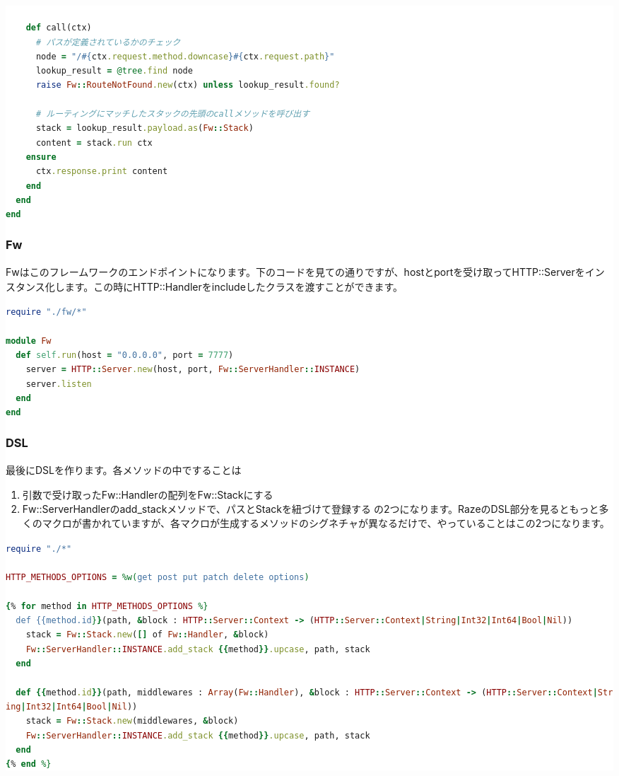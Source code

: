 ```rb

    def call(ctx)
      # パスが定義されているかのチェック
      node = "/#{ctx.request.method.downcase}#{ctx.request.path}"
      lookup_result = @tree.find node
      raise Fw::RouteNotFound.new(ctx) unless lookup_result.found?

      # ルーティングにマッチしたスタックの先頭のcallメソッドを呼び出す
      stack = lookup_result.payload.as(Fw::Stack)
      content = stack.run ctx
    ensure
      ctx.response.print content
    end
  end
end
```

### Fw

Fwはこのフレームワークのエンドポイントになります。下のコードを見ての通りですが、hostとportを受け取ってHTTP::Serverをインスタンス化します。この時にHTTP::Handlerをincludeしたクラスを渡すことができます。

```rb
require "./fw/*"

module Fw
  def self.run(host = "0.0.0.0", port = 7777)
    server = HTTP::Server.new(host, port, Fw::ServerHandler::INSTANCE)
    server.listen
  end
end
```

### DSL

最後にDSLを作ります。各メソッドの中ですることは
1. 引数で受け取ったFw::Handlerの配列をFw::Stackにする
2. Fw::ServerHandlerのadd_stackメソッドで、パスとStackを紐づけて登録する
の2つになります。RazeのDSL部分を見るともっと多くのマクロが書かれていますが、各マクロが生成するメソッドのシグネチャが異なるだけで、やっていることはこの2つになります。


```rb
require "./*"

HTTP_METHODS_OPTIONS = %w(get post put patch delete options)

{% for method in HTTP_METHODS_OPTIONS %}
  def {{method.id}}(path, &block : HTTP::Server::Context -> (HTTP::Server::Context|String|Int32|Int64|Bool|Nil))
    stack = Fw::Stack.new([] of Fw::Handler, &block)
    Fw::ServerHandler::INSTANCE.add_stack {{method}}.upcase, path, stack
  end

  def {{method.id}}(path, middlewares : Array(Fw::Handler), &block : HTTP::Server::Context -> (HTTP::Server::Context|String|Int32|Int64|Bool|Nil))
    stack = Fw::Stack.new(middlewares, &block)
    Fw::ServerHandler::INSTANCE.add_stack {{method}}.upcase, path, stack
  end
{% end %}
```
